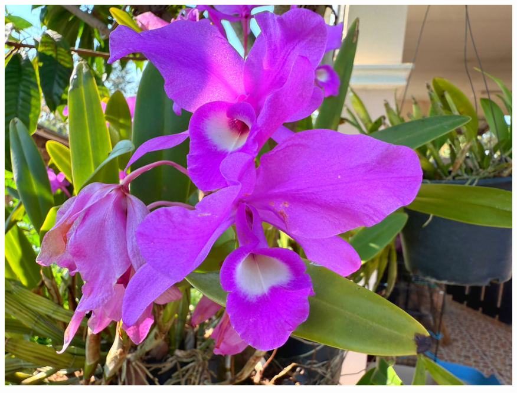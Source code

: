 <a href="20250121_033.JPG" target="_blank"><img src="20250121_033.JPG" alt="サンプル画像" width="900" /></a>